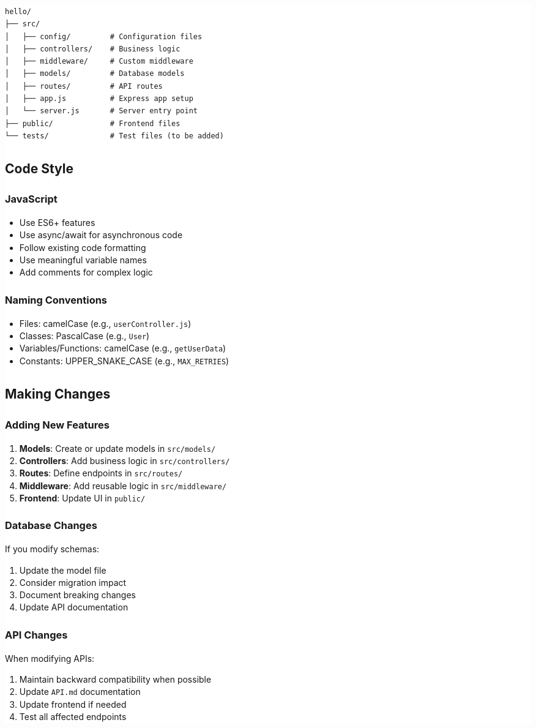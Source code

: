 ```
hello/
├── src/
│   ├── config/         # Configuration files
│   ├── controllers/    # Business logic
│   ├── middleware/     # Custom middleware
│   ├── models/         # Database models
│   ├── routes/         # API routes
│   ├── app.js          # Express app setup
│   └── server.js       # Server entry point
├── public/             # Frontend files
└── tests/              # Test files (to be added)
```

## Code Style

### JavaScript
- Use ES6+ features
- Use async/await for asynchronous code
- Follow existing code formatting
- Use meaningful variable names
- Add comments for complex logic

### Naming Conventions
- Files: camelCase (e.g., `userController.js`)
- Classes: PascalCase (e.g., `User`)
- Variables/Functions: camelCase (e.g., `getUserData`)
- Constants: UPPER_SNAKE_CASE (e.g., `MAX_RETRIES`)

## Making Changes

### Adding New Features

1. **Models**: Create or update models in `src/models/`
2. **Controllers**: Add business logic in `src/controllers/`
3. **Routes**: Define endpoints in `src/routes/`
4. **Middleware**: Add reusable logic in `src/middleware/`
5. **Frontend**: Update UI in `public/`

### Database Changes

If you modify schemas:
1. Update the model file
2. Consider migration impact
3. Document breaking changes
4. Update API documentation

### API Changes

When modifying APIs:
1. Maintain backward compatibility when possible
2. Update `API.md` documentation
3. Update frontend if needed
4. Test all affected endpoints
